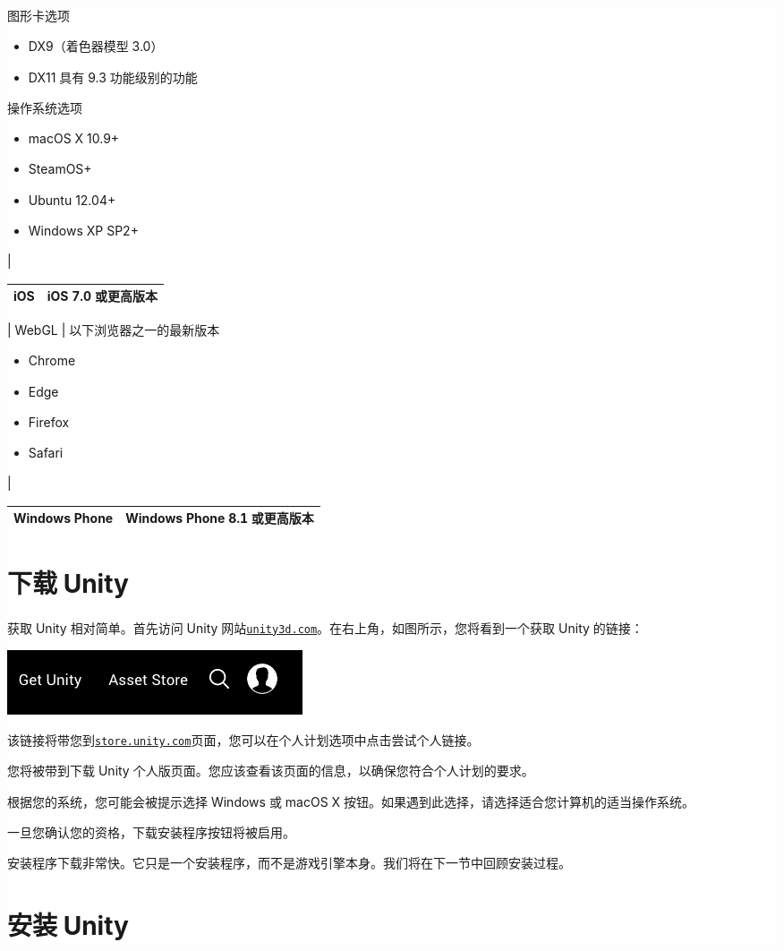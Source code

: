 图形卡选项

+   DX9（着色器模型 3.0）

+   DX11 具有 9.3 功能级别的功能

操作系统选项

+   macOS X 10.9+

+   SteamOS+

+   Ubuntu 12.04+

+   Windows XP SP2+

|

| iOS | iOS 7.0 或更高版本 |
| --- | --- |

| WebGL | 以下浏览器之一的最新版本

+   Chrome

+   Edge

+   Firefox

+   Safari

|

| Windows Phone | Windows Phone 8.1 或更高版本 |
| --- | --- |

# 下载 Unity

获取 Unity 相对简单。首先访问 Unity 网站[`unity3d.com`](https://unity3d.com)。在右上角，如图所示，您将看到一个获取 Unity 的链接：

![](img/c43f98d6-4eb3-4b6d-b87a-3ca5f9372a86.png)

该链接将带您到[`store.unity.com`](https://store.unity.com)页面，您可以在个人计划选项中点击尝试个人链接。

您将被带到下载 Unity 个人版页面。您应该查看该页面的信息，以确保您符合个人计划的要求。

根据您的系统，您可能会被提示选择 Windows 或 macOS X 按钮。如果遇到此选择，请选择适合您计算机的适当操作系统。

一旦您确认您的资格，下载安装程序按钮将被启用。

安装程序下载非常快。它只是一个安装程序，而不是游戏引擎本身。我们将在下一节中回顾安装过程。

# 安装 Unity
